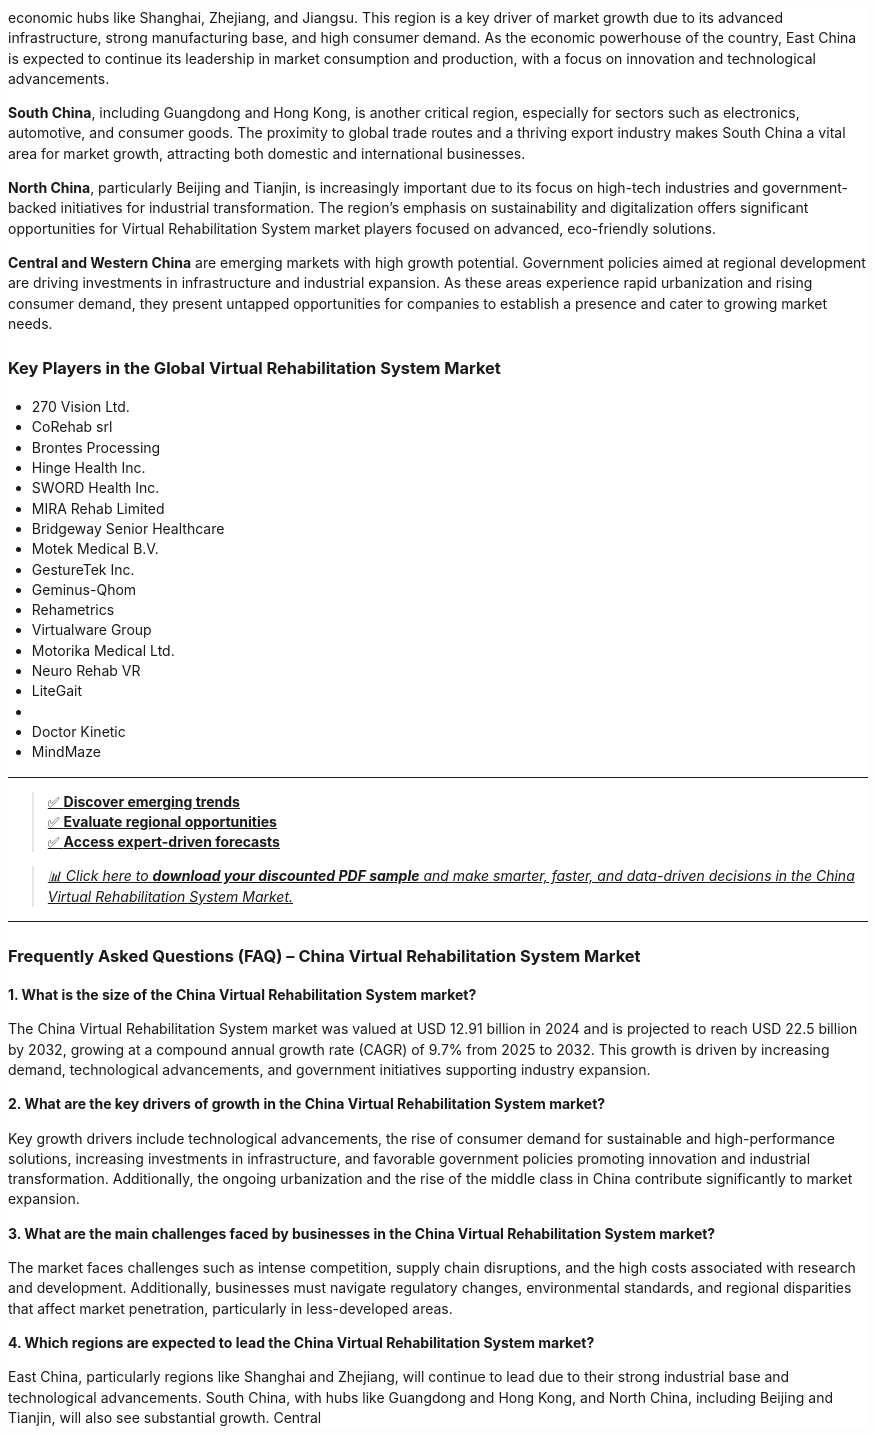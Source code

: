 economic hubs like Shanghai, Zhejiang, and Jiangsu. This region is a key driver of market growth due to its advanced infrastructure, strong manufacturing base, and high consumer demand. As the economic powerhouse of the country, East China is expected to continue its leadership in market consumption and production, with a focus on innovation and technological advancements.</p><p class="" data-start="801" data-end="1129"><strong data-start="801" data-end="816">South China</strong>, including Guangdong and Hong Kong, is another critical region, especially for sectors such as electronics, automotive, and consumer goods. The proximity to global trade routes and a thriving export industry makes South China a vital area for market growth, attracting both domestic and international businesses.</p><p class="" data-start="1131" data-end="1474"><strong data-start="1131" data-end="1146">North China</strong>, particularly Beijing and Tianjin, is increasingly important due to its focus on high-tech industries and government-backed initiatives for industrial transformation. The region&rsquo;s emphasis on sustainability and digitalization offers significant opportunities for Virtual Rehabilitation System market players focused on advanced, eco-friendly solutions.</p><p class="" data-start="1476" data-end="1854"><strong data-start="1476" data-end="1505">Central and Western China</strong> are emerging markets with high growth potential. Government policies aimed at regional development are driving investments in infrastructure and industrial expansion. As these areas experience rapid urbanization and rising consumer demand, they present untapped opportunities for companies to establish a presence and cater to growing market needs.</p><p class="" data-start="1856" data-end="2046"><h3>Key Players in the Global Virtual Rehabilitation System Market </h3><ul><li>270 Vision Ltd.</li><li>CoRehab srl</li><li>Brontes Processing</li><li>Hinge Health Inc.</li><li>SWORD Health Inc.</li><li>MIRA Rehab Limited</li><li>Bridgeway Senior Healthcare</li><li>Motek Medical B.V.</li><li>GestureTek Inc.</li><li>Geminus-Qhom</li><li>Rehametrics</li><li>Virtualware Group</li><li>Motorika Medical Ltd.</li><li>Neuro Rehab VR</li><li>LiteGait</li><li></li><li>Doctor Kinetic</li><li>MindMaze</li></ul></p><hr /><blockquote><p><a href="https://www.marketresearchintellect.com/ask-for-discount/?rid=1016256&amp;utm_source=Github-China&amp;utm_medium=031">✅ <strong data-start="617" data-end="645">Discover emerging trends</strong></a><br data-start="645" data-end="648" /><a href="https://www.marketresearchintellect.com/ask-for-discount/?rid=1016256&amp;utm_source=Github-China&amp;utm_medium=031"> ✅ <strong data-start="650" data-end="685">Evaluate regional opportunities</strong></a><br data-start="685" data-end="688" /><a href="https://www.marketresearchintellect.com/ask-for-discount/?rid=1016256&amp;utm_source=Github-China&amp;utm_medium=031"> ✅ <strong data-start="690" data-end="724">Access expert-driven forecasts</strong></a></p></blockquote><blockquote><p class="" data-start="728" data-end="864"><a href="https://www.marketresearchintellect.com/ask-for-discount/?rid=1016256&amp;utm_source=Github-China&amp;utm_medium=031"><em>📊 Click&nbsp;here to <strong data-start="746" data-end="785">download your discounted PDF sample</strong> and make smarter, faster, and data-driven decisions in the China Virtual Rehabilitation System Market.</em></a></p></blockquote><hr /><h3 class="" data-start="169" data-end="229"><strong data-start="173" data-end="229">Frequently Asked Questions (FAQ) &ndash; China Virtual Rehabilitation System Market</strong></h3><p class="" data-start="231" data-end="601"><strong data-start="231" data-end="280">1. What is the size of the China Virtual Rehabilitation System market?</strong></p><p class="" data-start="231" data-end="601">The China Virtual Rehabilitation System market was valued at USD 12.91 billion in 2024 and is projected to reach USD 22.5 billion by 2032, growing at a compound annual growth rate (CAGR) of 9.7% from 2025 to 2032. This growth is driven by increasing demand, technological advancements, and government initiatives supporting industry expansion.</p><p class="" data-start="603" data-end="1058"><strong data-start="603" data-end="670">2. What are the key drivers of growth in the China Virtual Rehabilitation System market?</strong></p><p class="" data-start="603" data-end="1058">Key growth drivers include technological advancements, the rise of consumer demand for sustainable and high-performance solutions, increasing investments in infrastructure, and favorable government policies promoting innovation and industrial transformation. Additionally, the ongoing urbanization and the rise of the middle class in China contribute significantly to market expansion.</p><p class="" data-start="1060" data-end="1466"><strong data-start="1060" data-end="1141">3. What are the main challenges faced by businesses in the China Virtual Rehabilitation System market?</strong></p><p class="" data-start="1060" data-end="1466">The market faces challenges such as intense competition, supply chain disruptions, and the high costs associated with research and development. Additionally, businesses must navigate regulatory changes, environmental standards, and regional disparities that affect market penetration, particularly in less-developed areas.</p><p class="" data-start="1468" data-end="1949"><strong data-start="1468" data-end="1532">4. Which regions are expected to lead the China Virtual Rehabilitation System market?</strong></p><p class="" data-start="1468" data-end="1949">East China, particularly regions like Shanghai and Zhejiang, will continue to lead due to their strong industrial base and technological advancements. South China, with hubs like Guangdong and Hong Kong, and North China, including Beijing and Tianjin, will also see substantial growth. Central